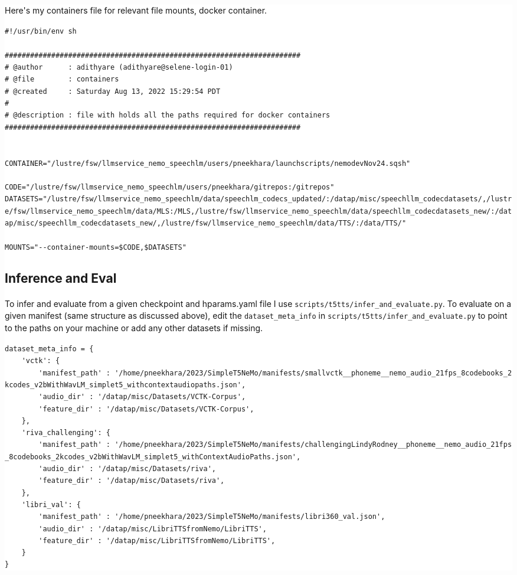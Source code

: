 ```

```

Here's my containers file for relevant file mounts, docker container.

```
#!/usr/bin/env sh

######################################################################
# @author      : adithyare (adithyare@selene-login-01)
# @file        : containers
# @created     : Saturday Aug 13, 2022 15:29:54 PDT
#
# @description : file with holds all the paths required for docker containers
######################################################################


CONTAINER="/lustre/fsw/llmservice_nemo_speechlm/users/pneekhara/launchscripts/nemodevNov24.sqsh"

CODE="/lustre/fsw/llmservice_nemo_speechlm/users/pneekhara/gitrepos:/gitrepos"
DATASETS="/lustre/fsw/llmservice_nemo_speechlm/data/speechlm_codecs_updated/:/datap/misc/speechllm_codecdatasets/,/lustre/fsw/llmservice_nemo_speechlm/data/MLS:/MLS,/lustre/fsw/llmservice_nemo_speechlm/data/speechllm_codecdatasets_new/:/datap/misc/speechllm_codecdatasets_new/,/lustre/fsw/llmservice_nemo_speechlm/data/TTS/:/data/TTS/"

MOUNTS="--container-mounts=$CODE,$DATASETS"
```

## Inference and Eval

To infer and evaluate from a given checkpoint and hparams.yaml file I use `scripts/t5tts/infer_and_evaluate.py`. To evaluate on a given manifest (same structure as discussed above), edit the `dataset_meta_info` in `scripts/t5tts/infer_and_evaluate.py` to point to the paths on your machine or add any other datasets if missing.

```
dataset_meta_info = {
    'vctk': {
        'manifest_path' : '/home/pneekhara/2023/SimpleT5NeMo/manifests/smallvctk__phoneme__nemo_audio_21fps_8codebooks_2kcodes_v2bWithWavLM_simplet5_withcontextaudiopaths.json',
        'audio_dir' : '/datap/misc/Datasets/VCTK-Corpus',
        'feature_dir' : '/datap/misc/Datasets/VCTK-Corpus',
    },
    'riva_challenging': {
        'manifest_path' : '/home/pneekhara/2023/SimpleT5NeMo/manifests/challengingLindyRodney__phoneme__nemo_audio_21fps_8codebooks_2kcodes_v2bWithWavLM_simplet5_withContextAudioPaths.json',
        'audio_dir' : '/datap/misc/Datasets/riva',
        'feature_dir' : '/datap/misc/Datasets/riva',
    },
    'libri_val': {
        'manifest_path' : '/home/pneekhara/2023/SimpleT5NeMo/manifests/libri360_val.json',
        'audio_dir' : '/datap/misc/LibriTTSfromNemo/LibriTTS',
        'feature_dir' : '/datap/misc/LibriTTSfromNemo/LibriTTS',
    }
}
```
